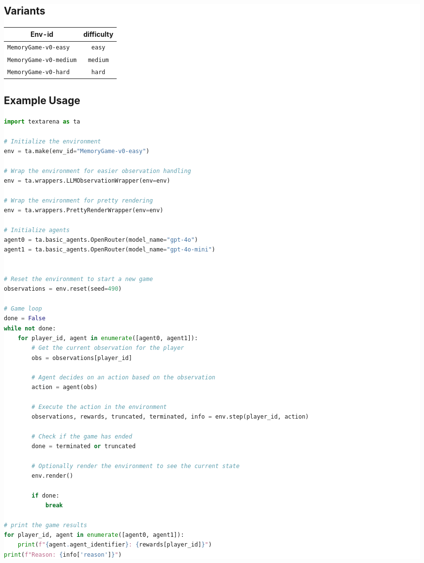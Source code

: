 
## Variants

| Env-id                  | difficulty |
|-------------------------|:----------:|
| `MemoryGame-v0-easy`    | `easy`     |
| `MemoryGame-v0-medium`  | `medium`   |
| `MemoryGame-v0-hard`    | `hard`     |


## Example Usage

```python
import textarena as ta

# Initialize the environment
env = ta.make(env_id="MemoryGame-v0-easy")

# Wrap the environment for easier observation handling
env = ta.wrappers.LLMObservationWrapper(env=env)

# Wrap the environment for pretty rendering
env = ta.wrappers.PrettyRenderWrapper(env=env)

# Initialize agents
agent0 = ta.basic_agents.OpenRouter(model_name="gpt-4o")
agent1 = ta.basic_agents.OpenRouter(model_name="gpt-4o-mini")


# Reset the environment to start a new game
observations = env.reset(seed=490)

# Game loop
done = False
while not done:
    for player_id, agent in enumerate([agent0, agent1]):
        # Get the current observation for the player
        obs = observations[player_id]

        # Agent decides on an action based on the observation
        action = agent(obs)

        # Execute the action in the environment
        observations, rewards, truncated, terminated, info = env.step(player_id, action)

        # Check if the game has ended
        done = terminated or truncated

        # Optionally render the environment to see the current state
        env.render()

        if done:
            break

# print the game results
for player_id, agent in enumerate([agent0, agent1]):
    print(f"{agent.agent_identifier}: {rewards[player_id]}")
print(f"Reason: {info['reason']}")
```
